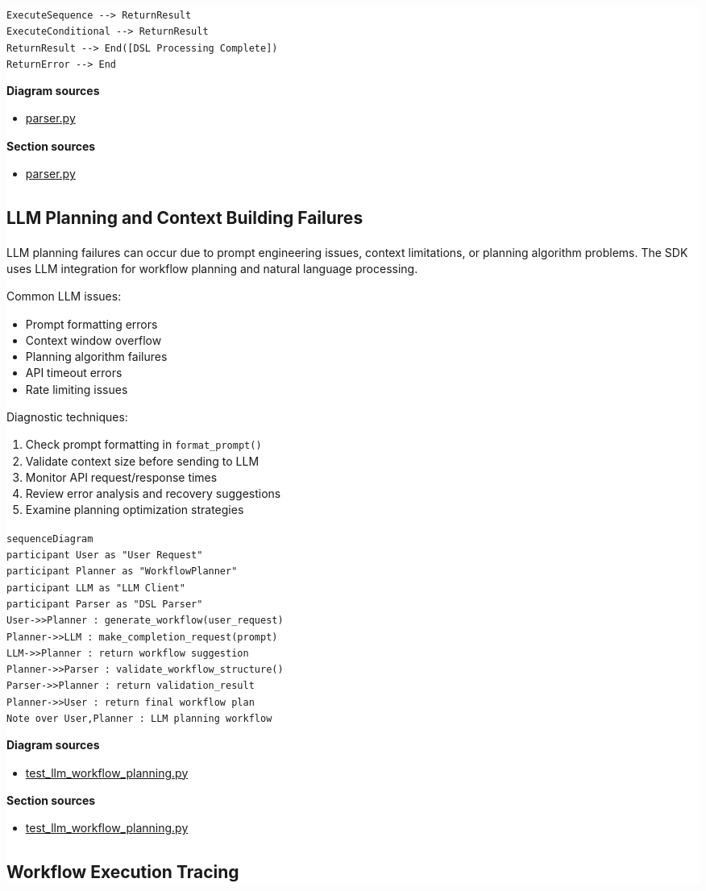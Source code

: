 ```mermaid
ExecuteSequence --> ReturnResult
ExecuteConditional --> ReturnResult
ReturnResult --> End([DSL Processing Complete])
ReturnError --> End
```

**Diagram sources**
- [parser.py](file://src/praxis_sdk/dsl/parser.py#L200-L400)

**Section sources**
- [parser.py](file://src/praxis_sdk/dsl/parser.py#L1-L679)

## LLM Planning and Context Building Failures

LLM planning failures can occur due to prompt engineering issues, context limitations, or planning algorithm problems. The SDK uses LLM integration for workflow planning and natural language processing.

Common LLM issues:
- Prompt formatting errors
- Context window overflow
- Planning algorithm failures
- API timeout errors
- Rate limiting issues

Diagnostic techniques:
1. Check prompt formatting in `format_prompt()`
2. Validate context size before sending to LLM
3. Monitor API request/response times
4. Review error analysis and recovery suggestions
5. Examine planning optimization strategies

```mermaid
sequenceDiagram
participant User as "User Request"
participant Planner as "WorkflowPlanner"
participant LLM as "LLM Client"
participant Parser as "DSL Parser"
User->>Planner : generate_workflow(user_request)
Planner->>LLM : make_completion_request(prompt)
LLM->>Planner : return workflow suggestion
Planner->>Parser : validate_workflow_structure()
Parser->>Planner : return validation_result
Planner->>User : return final workflow plan
Note over User,Planner : LLM planning workflow
```

**Diagram sources**
- [test_llm_workflow_planning.py](file://tests/test_llm_workflow_planning.py#L1-L50)

**Section sources**
- [test_llm_workflow_planning.py](file://tests/test_llm_workflow_planning.py#L1-L100)

## Workflow Execution Tracing
